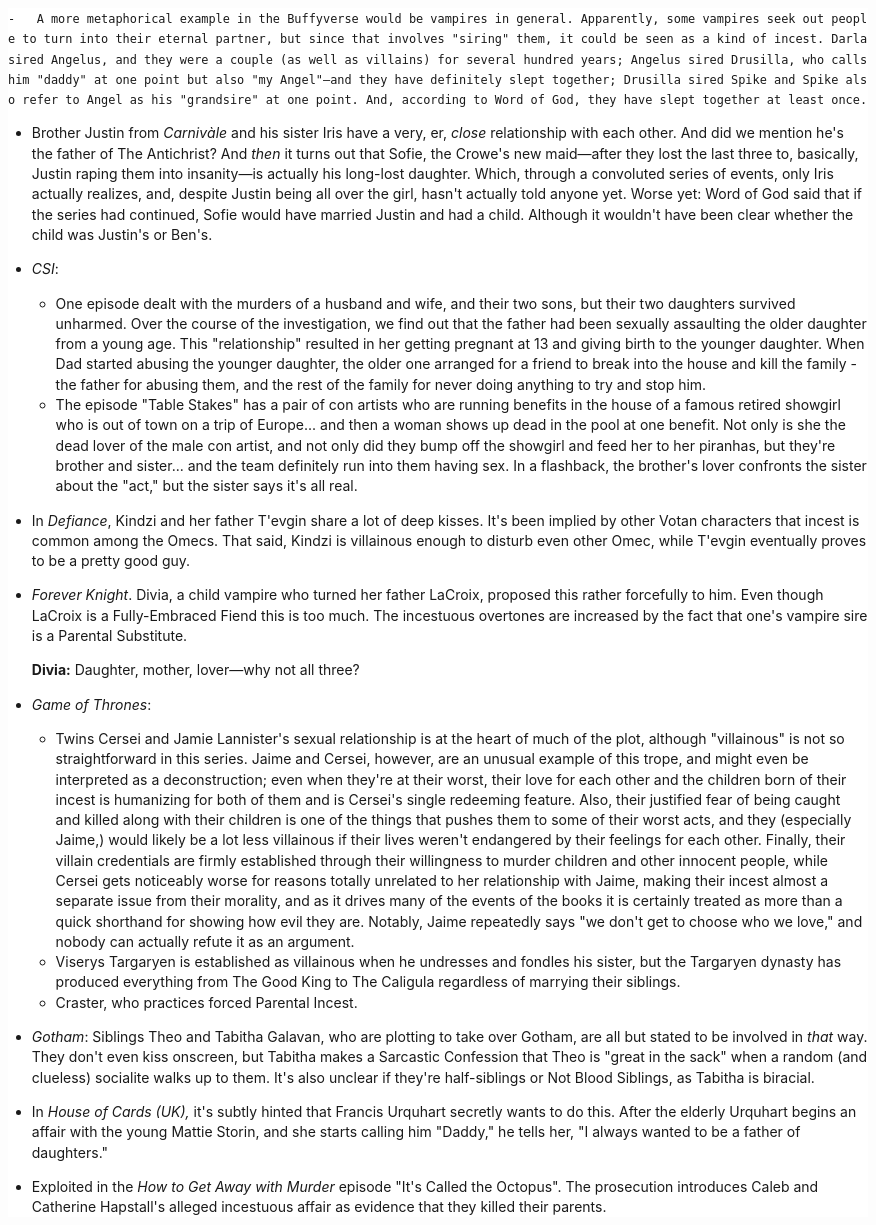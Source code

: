     -   A more metaphorical example in the Buffyverse would be vampires in general. Apparently, some vampires seek out people to turn into their eternal partner, but since that involves "siring" them, it could be seen as a kind of incest. Darla sired Angelus, and they were a couple (as well as villains) for several hundred years; Angelus sired Drusilla, who calls him "daddy" at one point but also "my Angel"—and they have definitely slept together; Drusilla sired Spike and Spike also refer to Angel as his "grandsire" at one point. And, according to Word of God, they have slept together at least once.
-   Brother Justin from _Carnivàle_ and his sister Iris have a very, er, _close_ relationship with each other. And did we mention he's the father of The Antichrist? And _then_ it turns out that Sofie, the Crowe's new maid—after they lost the last three to, basically, Justin raping them into insanity—is actually his long-lost daughter. Which, through a convoluted series of events, only Iris actually realizes, and, despite Justin being all over the girl, hasn't actually told anyone yet. Worse yet: Word of God said that if the series had continued, Sofie would have married Justin and had a child. Although it wouldn't have been clear whether the child was Justin's or Ben's.
-   _CSI_:
    -   One episode dealt with the murders of a husband and wife, and their two sons, but their two daughters survived unharmed. Over the course of the investigation, we find out that the father had been sexually assaulting the older daughter from a young age. This "relationship" resulted in her getting pregnant at 13 and giving birth to the younger daughter. When Dad started abusing the younger daughter, the older one arranged for a friend to break into the house and kill the family - the father for abusing them, and the rest of the family for never doing anything to try and stop him.
    -   The episode "Table Stakes" has a pair of con artists who are running benefits in the house of a famous retired showgirl who is out of town on a trip of Europe... and then a woman shows up dead in the pool at one benefit. Not only is she the dead lover of the male con artist, and not only did they bump off the showgirl and feed her to her piranhas, but they're brother and sister... and the team definitely run into them having sex. In a flashback, the brother's lover confronts the sister about the "act," but the sister says it's all real.
-   In _Defiance_, Kindzi and her father T'evgin share a lot of deep kisses. It's been implied by other Votan characters that incest is common among the Omecs. That said, Kindzi is villainous enough to disturb even other Omec, while T'evgin eventually proves to be a pretty good guy.
-   _Forever Knight_. Divia, a child vampire who turned her father LaCroix, proposed this rather forcefully to him. Even though LaCroix is a Fully-Embraced Fiend this is too much. The incestuous overtones are increased by the fact that one's vampire sire is a Parental Substitute.
    
    **Divia:** Daughter, mother, lover—why not all three?
    
-   _Game of Thrones_:
    -   Twins Cersei and Jamie Lannister's sexual relationship is at the heart of much of the plot, although "villainous" is not so straightforward in this series. Jaime and Cersei, however, are an unusual example of this trope, and might even be interpreted as a deconstruction; even when they're at their worst, their love for each other and the children born of their incest is humanizing for both of them and is Cersei's single redeeming feature. Also, their justified fear of being caught and killed along with their children is one of the things that pushes them to some of their worst acts, and they (especially Jaime,) would likely be a lot less villainous if their lives weren't endangered by their feelings for each other. Finally, their villain credentials are firmly established through their willingness to murder children and other innocent people, while Cersei gets noticeably worse for reasons totally unrelated to her relationship with Jaime, making their incest almost a separate issue from their morality, and as it drives many of the events of the books it is certainly treated as more than a quick shorthand for showing how evil they are. Notably, Jaime repeatedly says "we don't get to choose who we love," and nobody can actually refute it as an argument.
    -   Viserys Targaryen is established as villainous when he undresses and fondles his sister, but the Targaryen dynasty has produced everything from The Good King to The Caligula regardless of marrying their siblings.
    -   Craster, who practices forced Parental Incest.
-   _Gotham_: Siblings Theo and Tabitha Galavan, who are plotting to take over Gotham, are all but stated to be involved in _that_ way. They don't even kiss onscreen, but Tabitha makes a Sarcastic Confession that Theo is "great in the sack" when a random (and clueless) socialite walks up to them. It's also unclear if they're half-siblings or Not Blood Siblings, as Tabitha is biracial.
-   In _House of Cards (UK),_ it's subtly hinted that Francis Urquhart secretly wants to do this. After the elderly Urquhart begins an affair with the young Mattie Storin, and she starts calling him "Daddy," he tells her, "I always wanted to be a father of daughters."
-   Exploited in the _How to Get Away with Murder_ episode "It's Called the Octopus". The prosecution introduces Caleb and Catherine Hapstall's alleged incestuous affair as evidence that they killed their parents.